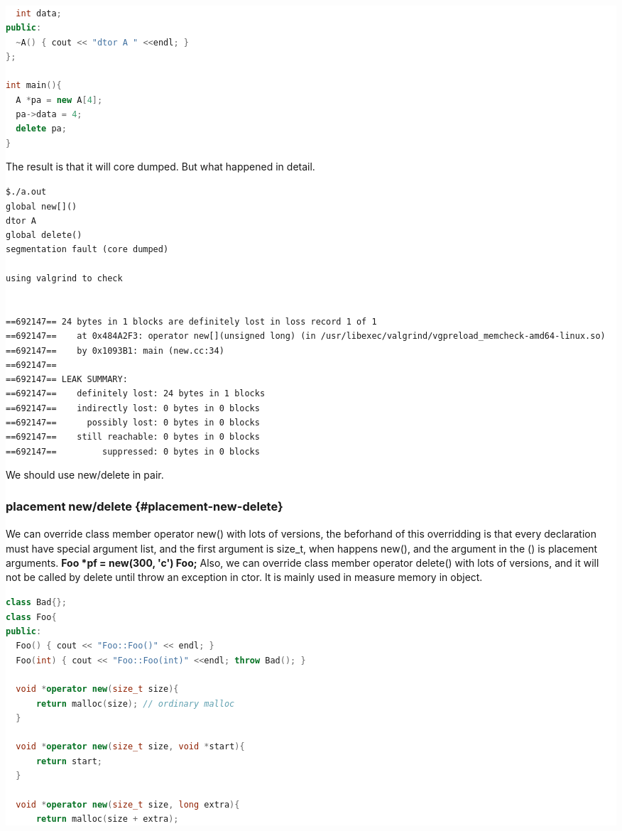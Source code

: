 ```c++
  int data;
public:
  ~A() { cout << "dtor A " <<endl; }
};

int main(){
  A *pa = new A[4];
  pa->data = 4;
  delete pa;
}
```

The result is that it will core dumped. But what happened in detail.

```shell
$./a.out
global new[]()
dtor A
global delete()
segmentation fault (core dumped)

using valgrind to check


==692147== 24 bytes in 1 blocks are definitely lost in loss record 1 of 1
==692147==    at 0x484A2F3: operator new[](unsigned long) (in /usr/libexec/valgrind/vgpreload_memcheck-amd64-linux.so)
==692147==    by 0x1093B1: main (new.cc:34)
==692147==
==692147== LEAK SUMMARY:
==692147==    definitely lost: 24 bytes in 1 blocks
==692147==    indirectly lost: 0 bytes in 0 blocks
==692147==      possibly lost: 0 bytes in 0 blocks
==692147==    still reachable: 0 bytes in 0 blocks
==692147==         suppressed: 0 bytes in 0 blocks
```

We should use new/delete in pair.


### placement new/delete {#placement-new-delete}

We can override class member operator new() with lots of versions, the beforhand of this overridding is that every declaration must have special argument list, and the first argument is size_t, when happens new(), and the argument in the () is placement arguments.
**Foo \*pf = new(300, 'c') Foo;**
Also, we can override class member operator delete() with lots of versions, and it will not be called by delete until throw an exception in ctor. It is mainly used in measure memory in object.

```c++
class Bad{};
class Foo{
public:
  Foo() { cout << "Foo::Foo()" << endl; }
  Foo(int) { cout << "Foo::Foo(int)" <<endl; throw Bad(); }

  void *operator new(size_t size){
      return malloc(size); // ordinary malloc
  }

  void *operator new(size_t size, void *start){
      return start;
  }

  void *operator new(size_t size, long extra){
      return malloc(size + extra);
```